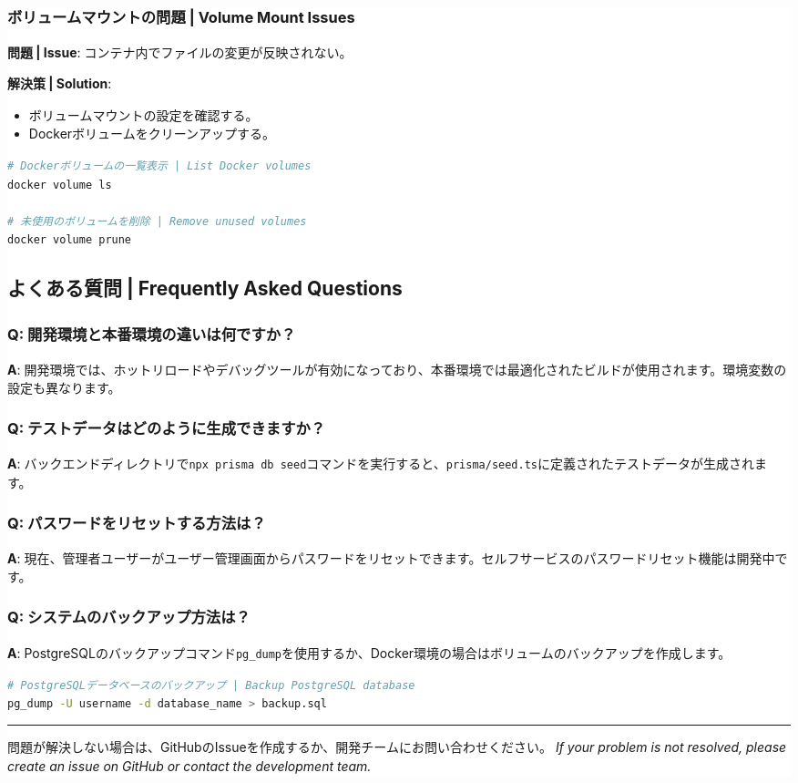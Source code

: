 ### ボリュームマウントの問題 | Volume Mount Issues

**問題 | Issue**: コンテナ内でファイルの変更が反映されない。

**解決策 | Solution**:
- ボリュームマウントの設定を確認する。
- Dockerボリュームをクリーンアップする。

```bash
# Dockerボリュームの一覧表示 | List Docker volumes
docker volume ls

# 未使用のボリュームを削除 | Remove unused volumes
docker volume prune
```

## よくある質問 | Frequently Asked Questions

### Q: 開発環境と本番環境の違いは何ですか？
**A**: 開発環境では、ホットリロードやデバッグツールが有効になっており、本番環境では最適化されたビルドが使用されます。環境変数の設定も異なります。

### Q: テストデータはどのように生成できますか？
**A**: バックエンドディレクトリで`npx prisma db seed`コマンドを実行すると、`prisma/seed.ts`に定義されたテストデータが生成されます。

### Q: パスワードをリセットする方法は？
**A**: 現在、管理者ユーザーがユーザー管理画面からパスワードをリセットできます。セルフサービスのパスワードリセット機能は開発中です。

### Q: システムのバックアップ方法は？
**A**: PostgreSQLのバックアップコマンド`pg_dump`を使用するか、Docker環境の場合はボリュームのバックアップを作成します。

```bash
# PostgreSQLデータベースのバックアップ | Backup PostgreSQL database
pg_dump -U username -d database_name > backup.sql
```

---

問題が解決しない場合は、GitHubのIssueを作成するか、開発チームにお問い合わせください。
*If your problem is not resolved, please create an issue on GitHub or contact the development team.*
